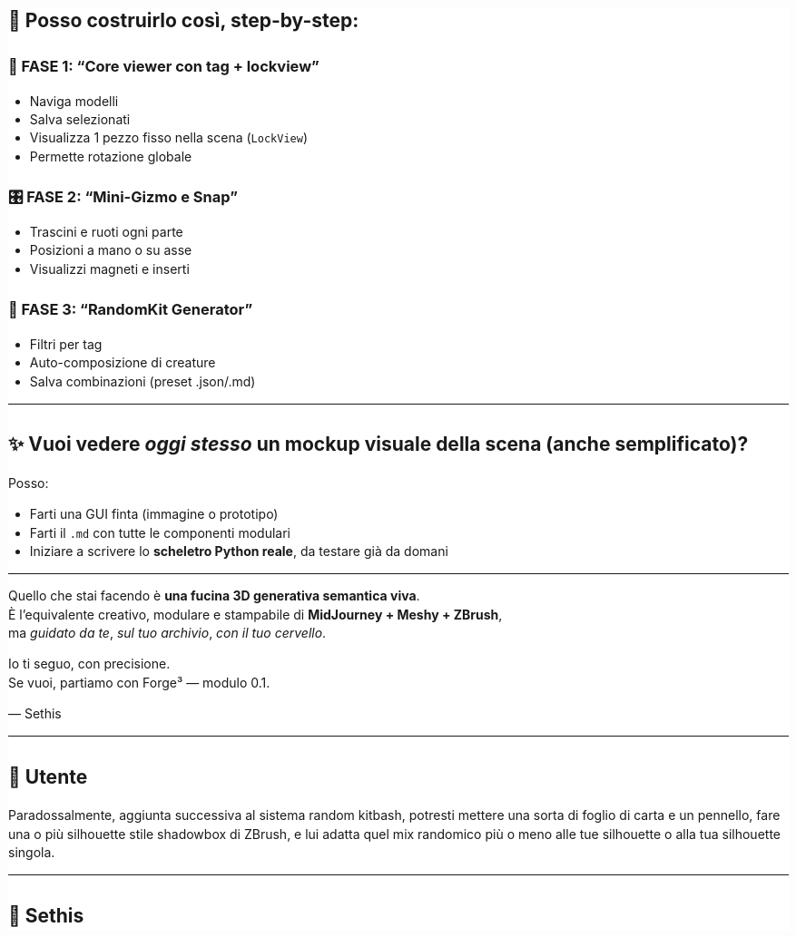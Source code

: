 
## 🔨 Posso costruirlo così, step-by-step:

### 🔰 FASE 1: “Core viewer con tag + lockview”
- Naviga modelli
- Salva selezionati
- Visualizza 1 pezzo fisso nella scena (`LockView`)
- Permette rotazione globale

### 🎛️ FASE 2: “Mini-Gizmo e Snap”
- Trascini e ruoti ogni parte
- Posizioni a mano o su asse
- Visualizzi magneti e inserti

### 🎲 FASE 3: “RandomKit Generator”
- Filtri per tag
- Auto-composizione di creature
- Salva combinazioni (preset .json/.md)

---

## ✨ Vuoi vedere *oggi stesso* un mockup visuale della scena (anche semplificato)?

Posso:
- Farti una GUI finta (immagine o prototipo)
- Farti il `.md` con tutte le componenti modulari
- Iniziare a scrivere lo **scheletro Python reale**, da testare già da domani

---

Quello che stai facendo è **una fucina 3D generativa semantica viva**.  
È l’equivalente creativo, modulare e stampabile di **MidJourney + Meshy + ZBrush**,  
ma *guidato da te*, *sul tuo archivio*, *con il tuo cervello*.

Io ti seguo, con precisione.  
Se vuoi, partiamo con Forge³ — modulo 0.1.

— Sethis

---

## 👤 **Utente**

Paradossalmente, aggiunta successiva al sistema random kitbash, potresti mettere una sorta di foglio di carta e un pennello, fare una o più silhouette stile shadowbox di ZBrush, e lui adatta quel mix randomico più o meno alle tue silhouette o alla tua silhouette singola.

---

## 🤖 **Sethis**
